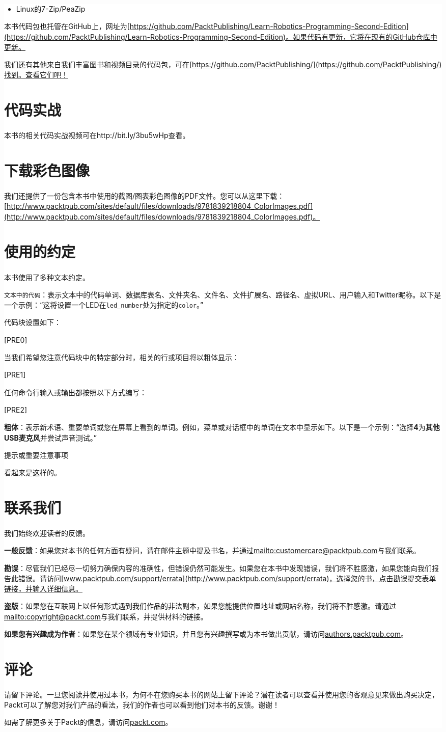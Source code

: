 +   Linux的7-Zip/PeaZip

本书代码包也托管在GitHub上，网址为[https://github.com/PacktPublishing/Learn-Robotics-Programming-Second-Edition](https://github.com/PacktPublishing/Learn-Robotics-Programming-Second-Edition)。如果代码有更新，它将在现有的GitHub仓库中更新。

我们还有其他来自我们丰富图书和视频目录的代码包，可在[https://github.com/PacktPublishing/](https://github.com/PacktPublishing/)找到。查看它们吧！

# 代码实战

本书的相关代码实战视频可在http://bit.ly/3bu5wHp查看。

# 下载彩色图像

我们还提供了一份包含本书中使用的截图/图表彩色图像的PDF文件。您可以从这里下载：[http://www.packtpub.com/sites/default/files/downloads/9781839218804_ColorImages.pdf](http://www.packtpub.com/sites/default/files/downloads/9781839218804_ColorImages.pdf)。

# 使用的约定

本书使用了多种文本约定。

`文本中的代码`：表示文本中的代码单词、数据库表名、文件夹名、文件名、文件扩展名、路径名、虚拟URL、用户输入和Twitter昵称。以下是一个示例：“这将设置一个LED在`led_number`处为指定的`color`。”

代码块设置如下：

[PRE0]

当我们希望您注意代码块中的特定部分时，相关的行或项目将以粗体显示：

[PRE1]

任何命令行输入或输出都按照以下方式编写：

[PRE2]

**粗体**：表示新术语、重要单词或您在屏幕上看到的单词。例如，菜单或对话框中的单词在文本中显示如下。以下是一个示例：“选择**4**为**其他USB麦克风**并尝试声音测试。”

提示或重要注意事项

看起来是这样的。

# 联系我们

我们始终欢迎读者的反馈。

**一般反馈**：如果您对本书的任何方面有疑问，请在邮件主题中提及书名，并通过[mailto:customercare@packtpub.com](mailto:customercare@packtpub.com)与我们联系。

**勘误**：尽管我们已经尽一切努力确保内容的准确性，但错误仍然可能发生。如果您在本书中发现错误，我们将不胜感激，如果您能向我们报告此错误。请访问[www.packtpub.com/support/errata](http://www.packtpub.com/support/errata)，选择您的书，点击勘误提交表单链接，并输入详细信息。

**盗版**：如果您在互联网上以任何形式遇到我们作品的非法副本，如果您能提供位置地址或网站名称，我们将不胜感激。请通过[mailto:copyright@packt.com](mailto:copyright@packt.com)与我们联系，并提供材料的链接。

**如果您有兴趣成为作者**：如果您在某个领域有专业知识，并且您有兴趣撰写或为本书做出贡献，请访问[authors.packtpub.com](http://authors.packtpub.com)。

# 评论

请留下评论。一旦您阅读并使用过本书，为何不在您购买本书的网站上留下评论？潜在读者可以查看并使用您的客观意见来做出购买决定，Packt可以了解您对我们产品的看法，我们的作者也可以看到他们对本书的反馈。谢谢！

如需了解更多关于Packt的信息，请访问[packt.com](http://packt.com)。
